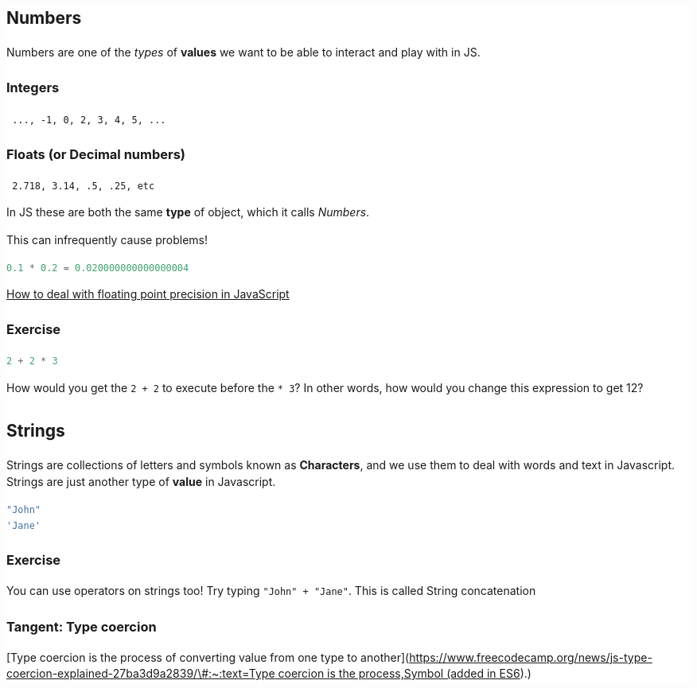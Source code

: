 ## Numbers

Numbers are one of the _types_ of **values** we want to be able to interact and play with in JS.

### Integers

```text
 ..., -1, 0, 2, 3, 4, 5, ...
```

### Floats \(or Decimal numbers\)

```text
 2.718, 3.14, .5, .25, etc
```

In JS these are both the same **type** of object, which it calls _Numbers_.

This can infrequently cause problems!

```javascript
0.1 * 0.2 = 0.020000000000000004
```

[How to deal with floating point precision in JavaScript](http://stackoverflow.com/questions/1458633/how-to-deal-with-floating-point-number-precision-in-javascript)

### Exercise

```javascript
2 + 2 * 3
```

How would you get the `2 + 2` to execute before the `* 3`? In other words, how would you change this expression to get 12?

## Strings

Strings are collections of letters and symbols known as **Characters**, and we use them to deal with words and text in Javascript. Strings are just another type of **value** in Javascript.

```javascript
"John"
'Jane'
```

### Exercise

You can use operators on strings too! Try typing `"John" + "Jane"`. This is called String concatenation

### Tangent: Type coercion

\[Type coercion is the process of converting value from one type to another\]\([https://www.freecodecamp.org/news/js-type-coercion-explained-27ba3d9a2839/\#:~:text=Type coercion is the process,Symbol \(added in ES6](https://www.freecodecamp.org/news/js-type-coercion-explained-27ba3d9a2839/#:~:text=Type%20coercion%20is%20the%20process,Symbol%20%28added%20in%20ES6)\).\)
